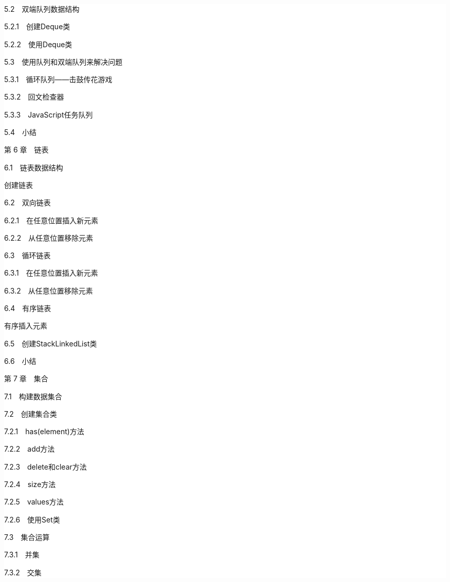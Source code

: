 5.2　双端队列数据结构

5.2.1　创建Deque类

5.2.2　使用Deque类

5.3　使用队列和双端队列来解决问题

5.3.1　循环队列——击鼓传花游戏

5.3.2　回文检查器

5.3.3　JavaScript任务队列

5.4　小结

第 6 章　链表

6.1　链表数据结构

创建链表

6.2　双向链表

6.2.1　在任意位置插入新元素

6.2.2　从任意位置移除元素

6.3　循环链表

6.3.1　在任意位置插入新元素

6.3.2　从任意位置移除元素

6.4　有序链表

有序插入元素

6.5　创建StackLinkedList类

6.6　小结

第 7 章　集合

7.1　构建数据集合

7.2　创建集合类

7.2.1　has(element)方法

7.2.2　add方法

7.2.3　delete和clear方法

7.2.4　size方法

7.2.5　values方法

7.2.6　使用Set类

7.3　集合运算

7.3.1　并集

7.3.2　交集
